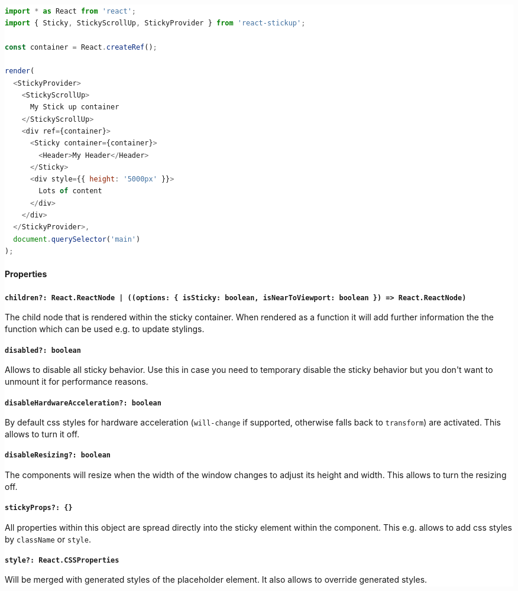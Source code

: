 ``` javascript
import * as React from 'react';
import { Sticky, StickyScrollUp, StickyProvider } from 'react-stickup';

const container = React.createRef();

render(
  <StickyProvider>
    <StickyScrollUp>
      My Stick up container
    </StickyScrollUp>
    <div ref={container}>
      <Sticky container={container}>
        <Header>My Header</Header>
      </Sticky>
      <div style={{ height: '5000px' }}>
        Lots of content
      </div>
    </div>
  </StickyProvider>,
  document.querySelector('main')
);
```

#### Properties

**`children?: React.ReactNode | ((options: { isSticky: boolean, isNearToViewport: boolean }) => React.ReactNode)`**

The child node that is rendered within the sticky container. When rendered as a function it will add further information the the function which can be used e.g. to update stylings.

**`disabled?: boolean`**

Allows to disable all sticky behavior. Use this in case you need to temporary disable the sticky behavior but you don't want to unmount it for performance reasons.

**`disableHardwareAcceleration?: boolean`**

By default css styles for hardware acceleration (`will-change` if supported, otherwise falls back to `transform`) are activated. This allows to turn it off.

**`disableResizing?: boolean`**

The components will resize when the width of the window changes to adjust its height and width. This allows to turn the resizing off.

**`stickyProps?: {}`**

All properties within this object are spread directly into the sticky element within the component. This e.g. allows to add css styles by `className` or `style`.

**`style?: React.CSSProperties`**

Will be merged with generated styles of the placeholder element. It also allows to override generated styles.
